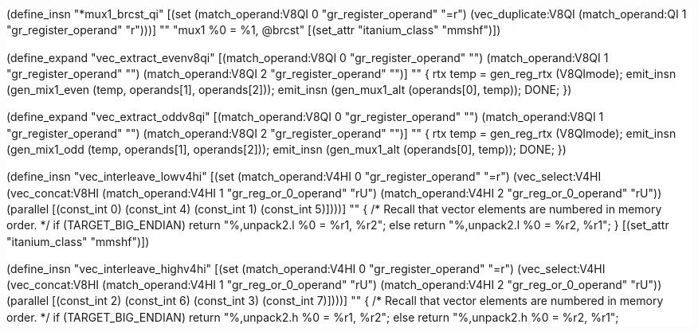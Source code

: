(define_insn "*mux1_brcst_qi"
  [(set (match_operand:V8QI 0 "gr_register_operand" "=r")
	(vec_duplicate:V8QI
	  (match_operand:QI 1 "gr_register_operand" "r")))]
  ""
  "mux1 %0 = %1, @brcst"
  [(set_attr "itanium_class" "mmshf")])

(define_expand "vec_extract_evenv8qi"
  [(match_operand:V8QI 0 "gr_register_operand" "")
   (match_operand:V8QI 1 "gr_register_operand" "")
   (match_operand:V8QI 2 "gr_register_operand" "")]
  ""
{
  rtx temp = gen_reg_rtx (V8QImode);
  emit_insn (gen_mix1_even (temp, operands[1], operands[2]));
  emit_insn (gen_mux1_alt (operands[0], temp));
  DONE;
})

(define_expand "vec_extract_oddv8qi"
  [(match_operand:V8QI 0 "gr_register_operand" "")
   (match_operand:V8QI 1 "gr_register_operand" "")
   (match_operand:V8QI 2 "gr_register_operand" "")]
  ""
{
  rtx temp = gen_reg_rtx (V8QImode);
  emit_insn (gen_mix1_odd (temp, operands[1], operands[2]));
  emit_insn (gen_mux1_alt (operands[0], temp));
  DONE;
})

(define_insn "vec_interleave_lowv4hi"
  [(set (match_operand:V4HI 0 "gr_register_operand" "=r")
	(vec_select:V4HI
	  (vec_concat:V8HI
	    (match_operand:V4HI 1 "gr_reg_or_0_operand" "rU")
	    (match_operand:V4HI 2 "gr_reg_or_0_operand" "rU"))
	  (parallel [(const_int 0) (const_int 4)
		     (const_int 1) (const_int 5)])))]
  ""
{
  /* Recall that vector elements are numbered in memory order.  */
  if (TARGET_BIG_ENDIAN)
    return "%,unpack2.l %0 = %r1, %r2";
  else
    return "%,unpack2.l %0 = %r2, %r1";
}
  [(set_attr "itanium_class" "mmshf")])

(define_insn "vec_interleave_highv4hi"
  [(set (match_operand:V4HI 0 "gr_register_operand" "=r")
	(vec_select:V4HI
	  (vec_concat:V8HI
	    (match_operand:V4HI 1 "gr_reg_or_0_operand" "rU")
	    (match_operand:V4HI 2 "gr_reg_or_0_operand" "rU"))
	  (parallel [(const_int 2) (const_int 6)
		     (const_int 3) (const_int 7)])))]
  ""
{
  /* Recall that vector elements are numbered in memory order.  */
  if (TARGET_BIG_ENDIAN)
    return "%,unpack2.h %0 = %r1, %r2";
  else
    return "%,unpack2.h %0 = %r2, %r1";